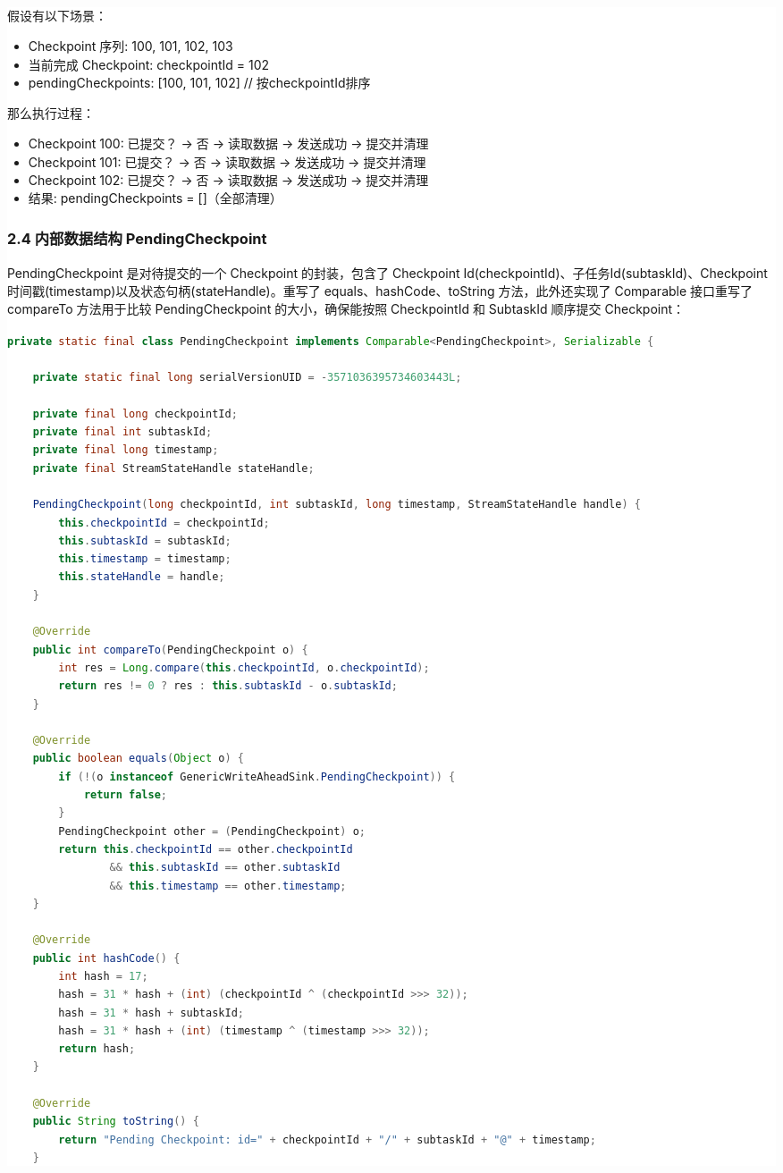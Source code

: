 假设有以下场景：
- Checkpoint 序列: 100, 101, 102, 103
- 当前完成 Checkpoint: checkpointId = 102
- pendingCheckpoints: [100, 101, 102]  // 按checkpointId排序

那么执行过程：
- Checkpoint 100: 已提交？ → 否 → 读取数据 → 发送成功 → 提交并清理
- Checkpoint 101: 已提交？ → 否 → 读取数据 → 发送成功 → 提交并清理
- Checkpoint 102: 已提交？ → 否 → 读取数据 → 发送成功 → 提交并清理
- 结果: pendingCheckpoints = []（全部清理）

### 2.4 内部数据结构 PendingCheckpoint

PendingCheckpoint 是对待提交的一个 Checkpoint 的封装，包含了 Checkpoint Id(checkpointId)、子任务Id(subtaskId)、Checkpoint 时间戳(timestamp)以及状态句柄(stateHandle)。重写了 equals、hashCode、toString 方法，此外还实现了 Comparable 接口重写了 compareTo 方法用于比较 PendingCheckpoint 的大小，确保能按照 CheckpointId 和 SubtaskId 顺序提交 Checkpoint：
```java
private static final class PendingCheckpoint implements Comparable<PendingCheckpoint>, Serializable {

    private static final long serialVersionUID = -3571036395734603443L;

    private final long checkpointId;
    private final int subtaskId;
    private final long timestamp;
    private final StreamStateHandle stateHandle;

    PendingCheckpoint(long checkpointId, int subtaskId, long timestamp, StreamStateHandle handle) {
        this.checkpointId = checkpointId;
        this.subtaskId = subtaskId;
        this.timestamp = timestamp;
        this.stateHandle = handle;
    }

    @Override
    public int compareTo(PendingCheckpoint o) {
        int res = Long.compare(this.checkpointId, o.checkpointId);
        return res != 0 ? res : this.subtaskId - o.subtaskId;
    }

    @Override
    public boolean equals(Object o) {
        if (!(o instanceof GenericWriteAheadSink.PendingCheckpoint)) {
            return false;
        }
        PendingCheckpoint other = (PendingCheckpoint) o;
        return this.checkpointId == other.checkpointId
                && this.subtaskId == other.subtaskId
                && this.timestamp == other.timestamp;
    }

    @Override
    public int hashCode() {
        int hash = 17;
        hash = 31 * hash + (int) (checkpointId ^ (checkpointId >>> 32));
        hash = 31 * hash + subtaskId;
        hash = 31 * hash + (int) (timestamp ^ (timestamp >>> 32));
        return hash;
    }

    @Override
    public String toString() {
        return "Pending Checkpoint: id=" + checkpointId + "/" + subtaskId + "@" + timestamp;
    }
```